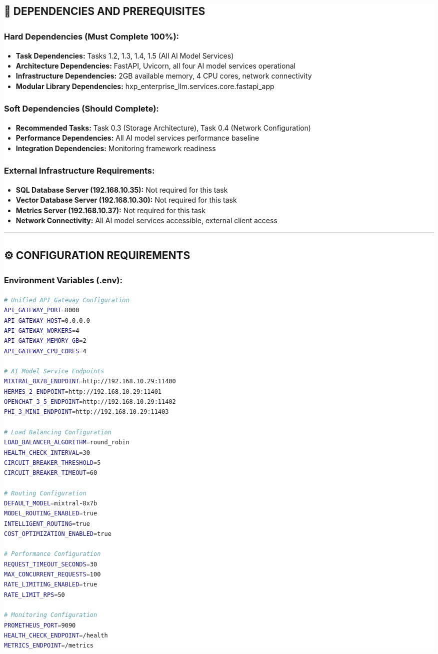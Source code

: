 
## 🔗 **DEPENDENCIES AND PREREQUISITES**

### **Hard Dependencies (Must Complete 100%):**
- **Task Dependencies:** Tasks 1.2, 1.3, 1.4, 1.5 (All AI Model Services)
- **Architecture Dependencies:** FastAPI, Uvicorn, all four AI model services operational
- **Infrastructure Dependencies:** 2GB available memory, 4 CPU cores, network connectivity
- **Modular Library Dependencies:** hxp_enterprise_llm.services.core.fastapi_app

### **Soft Dependencies (Should Complete):**
- **Recommended Tasks:** Task 0.3 (Storage Architecture), Task 0.4 (Network Configuration)
- **Performance Dependencies:** All AI model services performance baseline
- **Integration Dependencies:** Monitoring framework readiness

### **External Infrastructure Requirements:**
- **SQL Database Server (192.168.10.35):** Not required for this task
- **Vector Database Server (192.168.10.30):** Not required for this task
- **Metrics Server (192.168.10.37):** Not required for this task
- **Network Connectivity:** All AI model services accessible, external client access

---

## ⚙️ **CONFIGURATION REQUIREMENTS**

### **Environment Variables (.env):**
```bash
# Unified API Gateway Configuration
API_GATEWAY_PORT=8000
API_GATEWAY_HOST=0.0.0.0
API_GATEWAY_WORKERS=4
API_GATEWAY_MEMORY_GB=2
API_GATEWAY_CPU_CORES=4

# AI Model Service Endpoints
MIXTRAL_8X7B_ENDPOINT=http://192.168.10.29:11400
HERMES_2_ENDPOINT=http://192.168.10.29:11401
OPENCHAT_3_5_ENDPOINT=http://192.168.10.29:11402
PHI_3_MINI_ENDPOINT=http://192.168.10.29:11403

# Load Balancing Configuration
LOAD_BALANCER_ALGORITHM=round_robin
HEALTH_CHECK_INTERVAL=30
CIRCUIT_BREAKER_THRESHOLD=5
CIRCUIT_BREAKER_TIMEOUT=60

# Routing Configuration
DEFAULT_MODEL=mixtral-8x7b
MODEL_ROUTING_ENABLED=true
INTELLIGENT_ROUTING=true
COST_OPTIMIZATION_ENABLED=true

# Performance Configuration
REQUEST_TIMEOUT_SECONDS=30
MAX_CONCURRENT_REQUESTS=100
RATE_LIMITING_ENABLED=true
RATE_LIMIT_RPS=50

# Monitoring Configuration
PROMETHEUS_PORT=9090
HEALTH_CHECK_ENDPOINT=/health
METRICS_ENDPOINT=/metrics
```